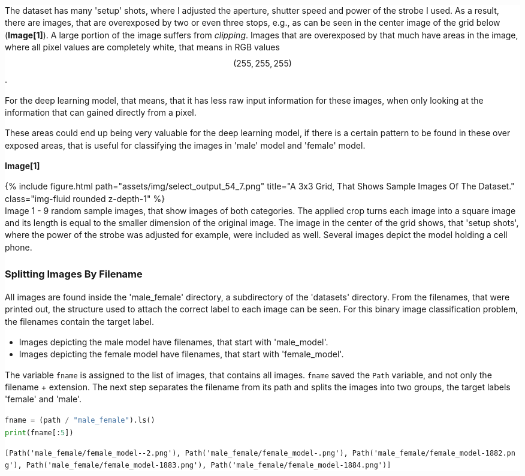 The dataset has many 'setup' shots, where I adjusted the aperture, shutter
speed and power of the strobe I used. As a result, there are images, that are
overexposed by two or even three stops, e.g., as can be seen in the center image
of the grid below (**Image[1]**). A large portion of the image suffers from *clipping*. Images
that are overexposed by that much have areas in the image, where all pixel
values are completely white, that means in RGB values $$(255,255,255)$$.

For the deep learning model, that means, that it has less raw input information
for these images, when only looking at the information that can gained directly
from a pixel.

These areas could end up being very valuable for the deep learning model, if
there is a certain pattern to be found in these over exposed areas, that is
useful for classifying the images in 'male' model and 'female' model.

**Image[1]**

<div class="row">
    <div class="col-sm mt-3 mt-md-0">
        {% include figure.html path="assets/img/select_output_54_7.png" title="A 3x3 Grid, That Shows Sample Images Of The Dataset." class="img-fluid rounded z-depth-1" %}
    </div>
</div>
<div class="caption">
        Image 1 - 9 random sample images, that show images of both categories. The applied
        crop turns each image into a square image and its length is equal to the
        smaller dimension of the original image. The image in the center of the
        grid shows, that 'setup shots', where the power of the strobe was
        adjusted for example, were included as well. Several images depict the
        model holding a cell phone.
</div>

### Splitting Images By Filename


All images are found inside the 'male_female' directory, a subdirectory of the
'datasets' directory. From the filenames, that were printed out, the structure
used to attach the correct label to each image can be seen. For this binary
image classification problem, the filenames contain the target label.

- Images depicting the male model have filenames, that start with 'male_model'.
- Images depicting the female model have filenames, that start with 'female_model'.

The variable `fname` is assigned to the list of images, that contains all
images. `fname` saved the `Path` variable, and not only the filename +
extension. The next step separates the filename from its path and splits the
images into two groups, the target labels 'female' and 'male'.


```python
fname = (path / "male_female").ls()
print(fname[:5])
```

    [Path('male_female/female_model--2.png'), Path('male_female/female_model-.png'), Path('male_female/female_model-1882.png'), Path('male_female/female_model-1883.png'), Path('male_female/female_model-1884.png')]
